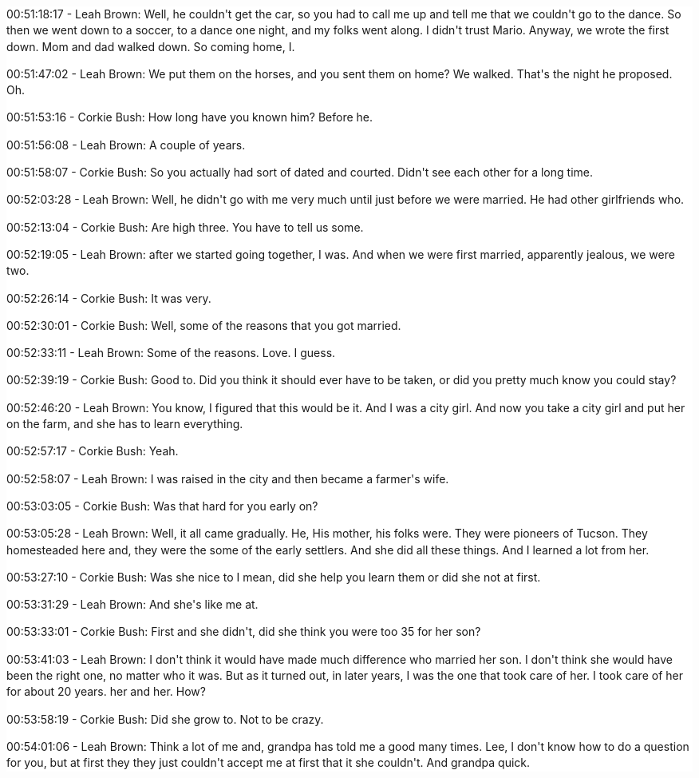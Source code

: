 00:51:18:17 - Leah Brown: Well, he couldn't get the car, so you had to call me up and tell me that we couldn't go to the dance. So then we went down to a soccer, to a dance one night, and my folks went along. I didn't trust Mario. Anyway, we wrote the first down. Mom and dad walked down. So coming home, I.

00:51:47:02 - Leah Brown: We put them on the horses, and you sent them on home? We walked. That's the night he proposed. Oh.

00:51:53:16 - Corkie Bush: How long have you known him? Before he.

00:51:56:08 - Leah Brown: A couple of years.

00:51:58:07 - Corkie Bush: So you actually had sort of dated and courted. Didn't see each other for a long time.

00:52:03:28 - Leah Brown: Well, he didn't go with me very much until just before we were married. He had other girlfriends who.

00:52:13:04 - Corkie Bush: Are high three. You have to tell us some.

00:52:19:05 - Leah Brown: after we started going together, I was. And when we were first married, apparently jealous, we were two.

00:52:26:14 - Corkie Bush: It was very.

00:52:30:01 - Corkie Bush: Well, some of the reasons that you got married.

00:52:33:11 - Leah Brown: Some of the reasons. Love. I guess.

00:52:39:19 - Corkie Bush: Good to. Did you think it should ever have to be taken, or did you pretty much know you could stay?

00:52:46:20 - Leah Brown: You know, I figured that this would be it. And I was a city girl. And now you take a city girl and put her on the farm, and she has to learn everything.

00:52:57:17 - Corkie Bush: Yeah.

00:52:58:07 - Leah Brown: I was raised in the city and then became a farmer's wife.

00:53:03:05 - Corkie Bush: Was that hard for you early on?

00:53:05:28 - Leah Brown: Well, it all came gradually. He, His mother, his folks were. They were pioneers of Tucson. They homesteaded here and, they were the some of the early settlers. And she did all these things. And I learned a lot from her.

00:53:27:10 - Corkie Bush: Was she nice to I mean, did she help you learn them or did she not at first.

00:53:31:29 - Leah Brown: And she's like me at.

00:53:33:01 - Corkie Bush: First and she didn't, did she think you were too 35 for her son?

00:53:41:03 - Leah Brown: I don't think it would have made much difference who married her son. I don't think she would have been the right one, no matter who it was. But as it turned out, in later years, I was the one that took care of her. I took care of her for about 20 years. her and her. How?

00:53:58:19 - Corkie Bush: Did she grow to. Not to be crazy.

00:54:01:06 - Leah Brown: Think a lot of me and, grandpa has told me a good many times. Lee, I don't know how to do a question for you, but at first they they just couldn't accept me at first that it she couldn't. And grandpa quick.
